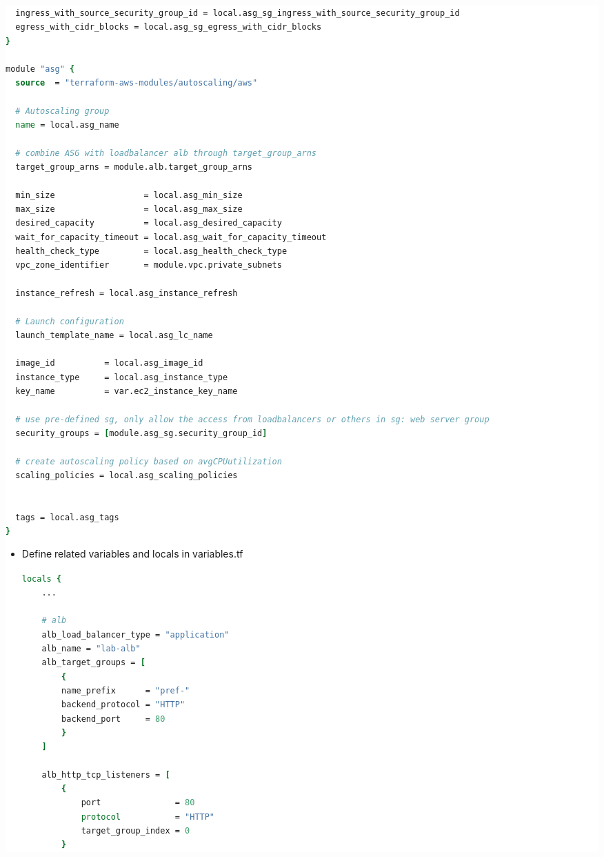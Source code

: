   ```tcl
    ingress_with_source_security_group_id = local.asg_sg_ingress_with_source_security_group_id
    egress_with_cidr_blocks = local.asg_sg_egress_with_cidr_blocks
  }
  
  module "asg" {
    source  = "terraform-aws-modules/autoscaling/aws"
  
    # Autoscaling group
    name = local.asg_name
  
    # combine ASG with loadbalancer alb through target_group_arns
    target_group_arns = module.alb.target_group_arns
  
    min_size                  = local.asg_min_size
    max_size                  = local.asg_max_size
    desired_capacity          = local.asg_desired_capacity
    wait_for_capacity_timeout = local.asg_wait_for_capacity_timeout
    health_check_type         = local.asg_health_check_type
    vpc_zone_identifier       = module.vpc.private_subnets
  
    instance_refresh = local.asg_instance_refresh
  
    # Launch configuration
    launch_template_name = local.asg_lc_name
  
    image_id          = local.asg_image_id
    instance_type     = local.asg_instance_type
    key_name          = var.ec2_instance_key_name
    
  	# use pre-defined sg, only allow the access from loadbalancers or others in sg: web server group
    security_groups = [module.asg_sg.security_group_id]
  
    # create autoscaling policy based on avgCPUutilization
    scaling_policies = local.asg_scaling_policies
  
  
    tags = local.asg_tags
  }
  ```

- Define related variables and locals in variables.tf

  ```tcl
  locals {
      ...
  
      # alb
      alb_load_balancer_type = "application"
      alb_name = "lab-alb"
      alb_target_groups = [
          {
          name_prefix      = "pref-"
          backend_protocol = "HTTP"
          backend_port     = 80
          }
      ]
  
      alb_http_tcp_listeners = [
          {
              port               = 80
              protocol           = "HTTP"
              target_group_index = 0
          }
  ```